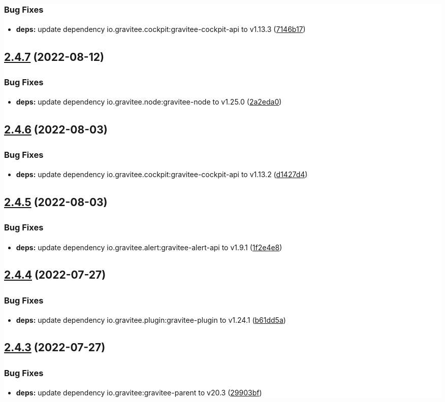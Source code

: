 ### Bug Fixes

* **deps:** update dependency io.gravitee.cockpit:gravitee-cockpit-api to v1.13.3 ([7146b17](https://github.com/gravitee-io/gravitee-cockpit-connectors/commit/7146b17f1087411b7b2971cd6dc304d3163fc185))

## [2.4.7](https://github.com/gravitee-io/gravitee-cockpit-connectors/compare/2.4.6...2.4.7) (2022-08-12)


### Bug Fixes

* **deps:** update dependency io.gravitee.node:gravitee-node to v1.25.0 ([2a2eda0](https://github.com/gravitee-io/gravitee-cockpit-connectors/commit/2a2eda0ffc479db930132c6e2df7449548390dd6))

## [2.4.6](https://github.com/gravitee-io/gravitee-cockpit-connectors/compare/2.4.5...2.4.6) (2022-08-03)


### Bug Fixes

* **deps:** update dependency io.gravitee.cockpit:gravitee-cockpit-api to v1.13.2 ([d1427d4](https://github.com/gravitee-io/gravitee-cockpit-connectors/commit/d1427d446482862e980ae5520f41eff50f350205))

## [2.4.5](https://github.com/gravitee-io/gravitee-cockpit-connectors/compare/2.4.4...2.4.5) (2022-08-03)


### Bug Fixes

* **deps:** update dependency io.gravitee.alert:gravitee-alert-api to v1.9.1 ([1f2e4e8](https://github.com/gravitee-io/gravitee-cockpit-connectors/commit/1f2e4e890ea693d53e41a9073fcfd6bb7cbdc97d))

## [2.4.4](https://github.com/gravitee-io/gravitee-cockpit-connectors/compare/2.4.3...2.4.4) (2022-07-27)


### Bug Fixes

* **deps:** update dependency io.gravitee.plugin:gravitee-plugin to v1.24.1 ([b61dd5a](https://github.com/gravitee-io/gravitee-cockpit-connectors/commit/b61dd5a12848f662cf0305bf1c886f85f1bbec17))

## [2.4.3](https://github.com/gravitee-io/gravitee-cockpit-connectors/compare/2.4.2...2.4.3) (2022-07-27)


### Bug Fixes

* **deps:** update dependency io.gravitee:gravitee-parent to v20.3 ([29903bf](https://github.com/gravitee-io/gravitee-cockpit-connectors/commit/29903bf3fe2c145652ee71ea47d072a600a8f786))
